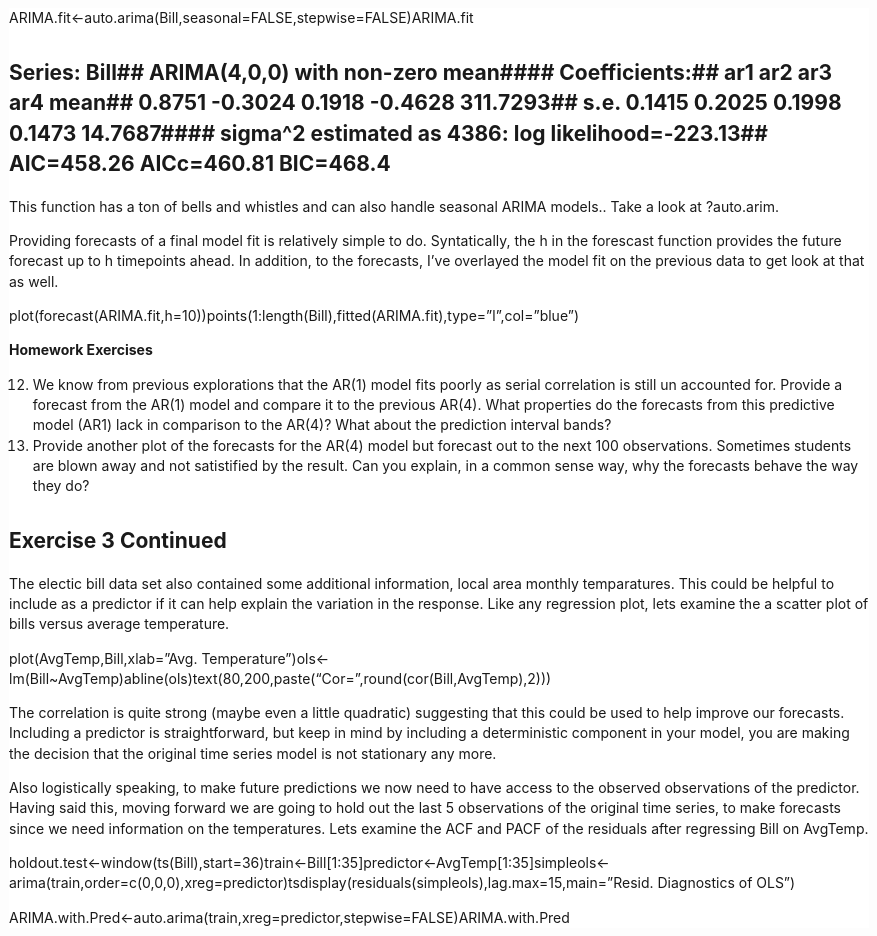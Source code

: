 ARIMA.fit&lt;-auto.arima(Bill,seasonal=FALSE,stepwise=FALSE)ARIMA.fit

## Series: Bill## ARIMA(4,0,0) with non-zero mean#### Coefficients:##          ar1      ar2     ar3      ar4      mean##       0.8751  -0.3024  0.1918  -0.4628  311.7293## s.e.  0.1415   0.2025  0.1998   0.1473   14.7687#### sigma^2 estimated as 4386:  log likelihood=-223.13## AIC=458.26   AICc=460.81   BIC=468.4

This function has a ton of bells and whistles and can also handle seasonal ARIMA models.. Take a look at ?auto.arim.

Providing forecasts of a final model fit is relatively simple to do. Syntatically, the h in the forescast function provides the future forecast up to h timepoints ahead. In addition, to the forecasts, I’ve overlayed the model fit on the previous data to get look at that as well.

plot(forecast(ARIMA.fit,h=10))points(1:length(Bill),fitted(ARIMA.fit),type=”l”,col=”blue”)

<strong>Homework Exercises</strong>

<ol start="12">

 <li>We know from previous explorations that the AR(1) model fits poorly as serial correlation is still un accounted for. Provide a forecast from the AR(1) model and compare it to the previous AR(4). What properties do the forecasts from this predictive model (AR1) lack in comparison to the AR(4)? What about the prediction interval bands?</li>

 <li>Provide another plot of the forecasts for the AR(4) model but forecast out to the next 100 observations. Sometimes students are blown away and not satistified by the result. Can you explain, in a common sense way, why the forecasts behave the way they do?</li>

</ol>

<h2>Exercise 3 Continued</h2>

The electic bill data set also contained some additional information, local area monthly temparatures. This could be helpful to include as a predictor if it can help explain the variation in the response. Like any regression plot, lets examine the a scatter plot of bills versus average temperature.

plot(AvgTemp,Bill,xlab=”Avg. Temperature”)ols&lt;-lm(Bill~AvgTemp)abline(ols)text(80,200,paste(“Cor=”,round(cor(Bill,AvgTemp),2)))

The correlation is quite strong (maybe even a little quadratic) suggesting that this could be used to help improve our forecasts. Including a predictor is straightforward, but keep in mind by including a deterministic component in your model, you are making the decision that the original time series model is not stationary any more.

Also logistically speaking, to make future predictions we now need to have access to the observed observations of the predictor. Having said this, moving forward we are going to hold out the last 5 observations of the original time series, to make forecasts since we need information on the temperatures. Lets examine the ACF and PACF of the residuals after regressing Bill on AvgTemp.

holdout.test&lt;-window(ts(Bill),start=36)train&lt;-Bill[1:35]predictor&lt;-AvgTemp[1:35]simpleols&lt;-arima(train,order=c(0,0,0),xreg=predictor)tsdisplay(residuals(simpleols),lag.max=15,main=”Resid. Diagnostics of OLS”)

ARIMA.with.Pred&lt;-auto.arima(train,xreg=predictor,stepwise=FALSE)ARIMA.with.Pred
